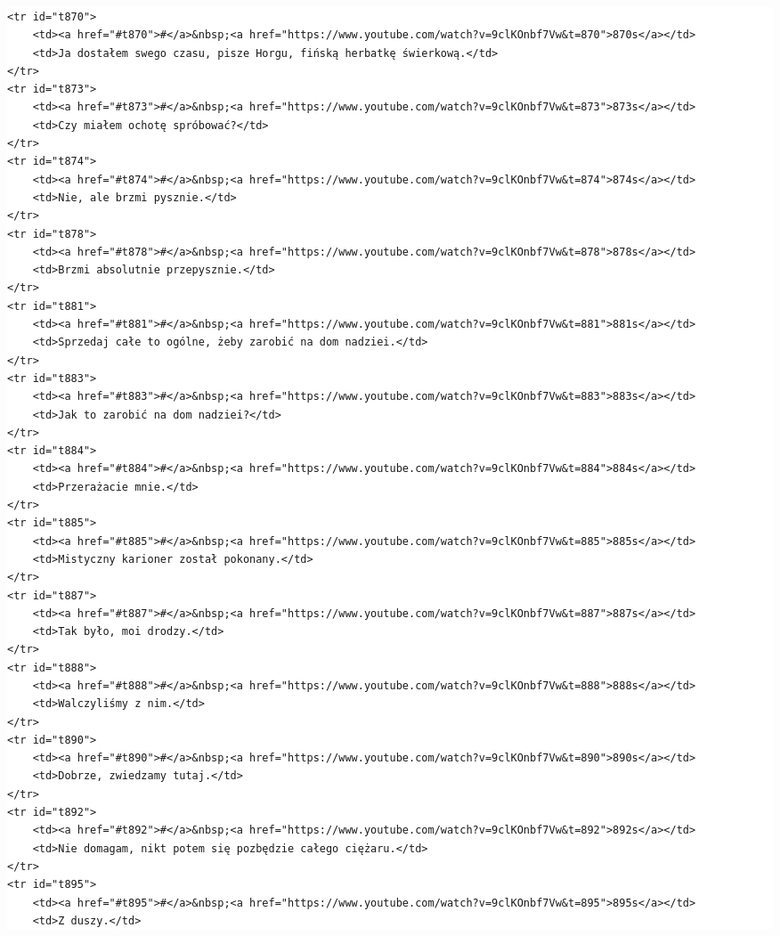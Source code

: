     <tr id="t870">
        <td><a href="#t870">#</a>&nbsp;<a href="https://www.youtube.com/watch?v=9clKOnbf7Vw&t=870">870s</a></td>
        <td>Ja dostałem swego czasu, pisze Horgu, fińską herbatkę świerkową.</td>
    </tr>
    <tr id="t873">
        <td><a href="#t873">#</a>&nbsp;<a href="https://www.youtube.com/watch?v=9clKOnbf7Vw&t=873">873s</a></td>
        <td>Czy miałem ochotę spróbować?</td>
    </tr>
    <tr id="t874">
        <td><a href="#t874">#</a>&nbsp;<a href="https://www.youtube.com/watch?v=9clKOnbf7Vw&t=874">874s</a></td>
        <td>Nie, ale brzmi pysznie.</td>
    </tr>
    <tr id="t878">
        <td><a href="#t878">#</a>&nbsp;<a href="https://www.youtube.com/watch?v=9clKOnbf7Vw&t=878">878s</a></td>
        <td>Brzmi absolutnie przepysznie.</td>
    </tr>
    <tr id="t881">
        <td><a href="#t881">#</a>&nbsp;<a href="https://www.youtube.com/watch?v=9clKOnbf7Vw&t=881">881s</a></td>
        <td>Sprzedaj całe to ogólne, żeby zarobić na dom nadziei.</td>
    </tr>
    <tr id="t883">
        <td><a href="#t883">#</a>&nbsp;<a href="https://www.youtube.com/watch?v=9clKOnbf7Vw&t=883">883s</a></td>
        <td>Jak to zarobić na dom nadziei?</td>
    </tr>
    <tr id="t884">
        <td><a href="#t884">#</a>&nbsp;<a href="https://www.youtube.com/watch?v=9clKOnbf7Vw&t=884">884s</a></td>
        <td>Przerażacie mnie.</td>
    </tr>
    <tr id="t885">
        <td><a href="#t885">#</a>&nbsp;<a href="https://www.youtube.com/watch?v=9clKOnbf7Vw&t=885">885s</a></td>
        <td>Mistyczny karioner został pokonany.</td>
    </tr>
    <tr id="t887">
        <td><a href="#t887">#</a>&nbsp;<a href="https://www.youtube.com/watch?v=9clKOnbf7Vw&t=887">887s</a></td>
        <td>Tak było, moi drodzy.</td>
    </tr>
    <tr id="t888">
        <td><a href="#t888">#</a>&nbsp;<a href="https://www.youtube.com/watch?v=9clKOnbf7Vw&t=888">888s</a></td>
        <td>Walczyliśmy z nim.</td>
    </tr>
    <tr id="t890">
        <td><a href="#t890">#</a>&nbsp;<a href="https://www.youtube.com/watch?v=9clKOnbf7Vw&t=890">890s</a></td>
        <td>Dobrze, zwiedzamy tutaj.</td>
    </tr>
    <tr id="t892">
        <td><a href="#t892">#</a>&nbsp;<a href="https://www.youtube.com/watch?v=9clKOnbf7Vw&t=892">892s</a></td>
        <td>Nie domagam, nikt potem się pozbędzie całego ciężaru.</td>
    </tr>
    <tr id="t895">
        <td><a href="#t895">#</a>&nbsp;<a href="https://www.youtube.com/watch?v=9clKOnbf7Vw&t=895">895s</a></td>
        <td>Z duszy.</td>